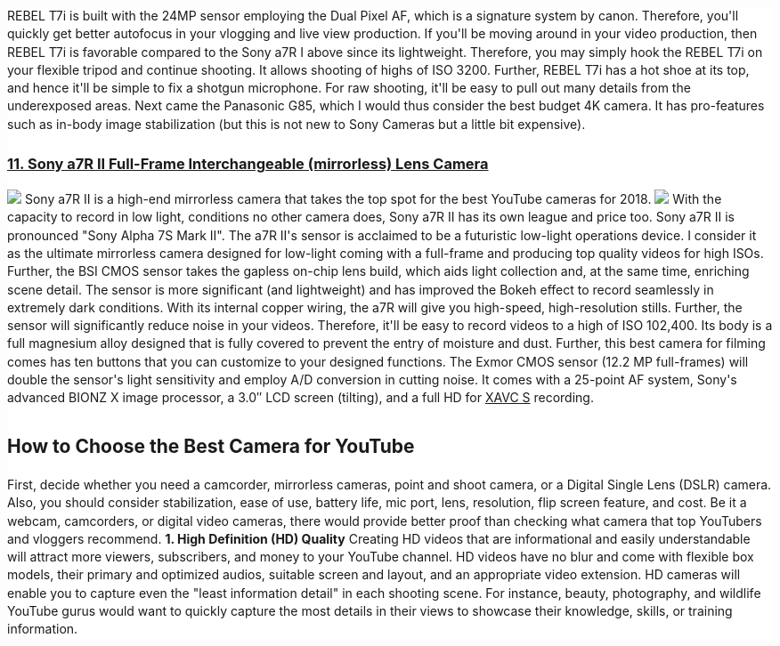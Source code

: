 REBEL T7i is built with the 24MP sensor employing the Dual Pixel AF, which is a signature system by canon.
Therefore, you'll quickly get better autofocus in your vlogging and live view production.
If you'll be moving around in your video production, then REBEL T7i is favorable compared to the Sony a7R I above since its lightweight.
Therefore, you may simply hook the REBEL T7i on your flexible tripod and continue shooting.
It allows shooting of highs of ISO 3200. Further, REBEL T7i has a hot shoe at its top, and hence it'll be simple to fix a shotgun microphone.
For raw shooting, it'll be easy to pull out many details from the underexposed areas.
Next came the Panasonic G85, which I would thus consider the best budget 4K camera.
It has pro-features such as in-body image stabilization (but this is not new to Sony Cameras but a little bit expensive).
### [11. Sony a7R II Full-Frame Interchangeable (mirrorless) Lens Camera](https://www.amazon.com/dp/B00ZDWGFR2/?tag=p-policy-20)
![](/assets/img/e/ir)
Sony a7R II is a high-end mirrorless camera that takes the top spot for the best YouTube cameras for 2018.
![](/assets/img/e/ir)
With the capacity to record in low light, conditions no other camera does, Sony a7R II has its own league and price too. Sony a7R II is pronounced "Sony Alpha 7S Mark II".
[](https://www.amazon.com/dp/B00ZDWGFR2/?tag=p-policy-20)
[](https://www.amazon.com/dp/B07DP3PP94/?tag=p-policy-20)
[](https://www.amazon.com/dp/B0791WV9MG/?tag=p-policy-20)
[](https://www.amazon.com/dp/B01KWPTLQG/ref=as_li_ss_il?&linkCode=li3&tag=p-policy-20&linkId=1d5bedff8c59deadcb5756de1c4165d6)
[](https://www.amazon.com/dp/B01KWPTLQG/ref=as_li_ss_il?&linkCode=li2&tag=p-policy-20&linkId=2742498f1d11ed7b298176c4737e30ac)
[](https://www.amazon.com/dp/B00E1N09JO/?tag=p-policy-20)
The a7R II's sensor is acclaimed to be a futuristic low-light operations device. I consider it as the ultimate mirrorless camera designed for low-light coming with a full-frame and producing top quality videos for high ISOs. Further, the BSI CMOS sensor takes the gapless on-chip lens build, which aids light collection and, at the same time, enriching scene detail.
The sensor is more significant (and lightweight) and has improved the Bokeh effect to record seamlessly in extremely dark conditions. With its internal copper wiring, the a7R will give you high-speed, high-resolution stills. Further, the sensor will significantly reduce noise in your videos. Therefore, it'll be easy to record videos to a high of ISO 102,400.
Its body is a full magnesium alloy designed that is fully covered to prevent the entry of moisture and dust. Further, this best camera for filming comes has ten buttons that you can customize to your designed functions.
The Exmor CMOS sensor (12.2 MP full-frames) will double the sensor's light sensitivity and employ A/D conversion in cutting noise. It comes with a 25-point AF system, Sony's advanced BIONZ X image processor, a 3.0″ LCD screen (tilting), and a full HD for
[XAVC S](https://en.wikipedia.org/wiki/XAVC)
recording.
## How to Choose the Best Camera for YouTube
First, decide whether you need a camcorder, mirrorless cameras, point and shoot camera, or a Digital Single Lens (DSLR) camera.
Also, you should consider stabilization, ease of use, battery life, mic port, lens, resolution, flip screen feature, and cost.
Be it a webcam, camcorders, or digital video cameras, there would provide better proof than checking what camera that top YouTubers and vloggers recommend.
**1. High Definition (HD) Quality**
Creating HD videos that are informational and easily understandable will attract more viewers, subscribers, and money to your YouTube channel. HD videos have no blur and come with flexible box models, their primary and optimized audios, suitable screen and layout, and an appropriate video extension.
HD cameras will enable you to capture even the "least information detail" in each shooting scene. For instance, beauty, photography, and wildlife YouTube gurus would want to quickly capture the most details in their views to showcase their knowledge, skills, or training information.